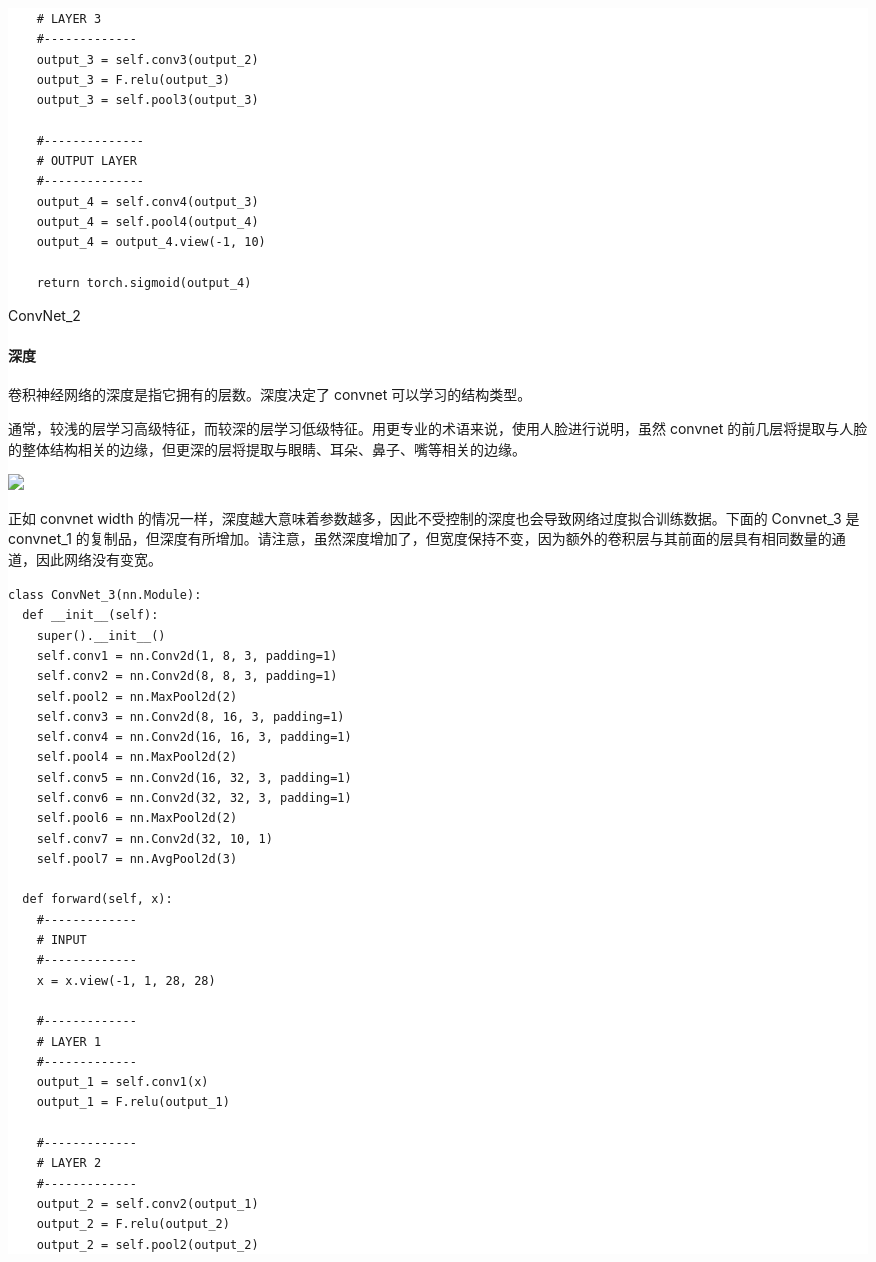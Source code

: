 ```
    # LAYER 3
    #-------------
    output_3 = self.conv3(output_2)
    output_3 = F.relu(output_3)
    output_3 = self.pool3(output_3)

    #--------------
    # OUTPUT LAYER
    #--------------
    output_4 = self.conv4(output_3)
    output_4 = self.pool4(output_4)
    output_4 = output_4.view(-1, 10)

    return torch.sigmoid(output_4)
```

ConvNet_2

#### 深度

卷积神经网络的深度是指它拥有的层数。深度决定了 convnet 可以学习的结构类型。

通常，较浅的层学习高级特征，而较深的层学习低级特征。用更专业的术语来说，使用人脸进行说明，虽然 convnet 的前几层将提取与人脸的整体结构相关的边缘，但更深的层将提取与眼睛、耳朵、鼻子、嘴等相关的边缘。

![](../Images/200da1da835e6d7a02bfd7792a15ae70.png)

正如 convnet width 的情况一样，深度越大意味着参数越多，因此不受控制的深度也会导致网络过度拟合训练数据。下面的 Convnet_3 是 convnet_1 的复制品，但深度有所增加。请注意，虽然深度增加了，但宽度保持不变，因为额外的卷积层与其前面的层具有相同数量的通道，因此网络没有变宽。

```
class ConvNet_3(nn.Module):
  def __init__(self):
    super().__init__()
    self.conv1 = nn.Conv2d(1, 8, 3, padding=1)
    self.conv2 = nn.Conv2d(8, 8, 3, padding=1)
    self.pool2 = nn.MaxPool2d(2)
    self.conv3 = nn.Conv2d(8, 16, 3, padding=1)
    self.conv4 = nn.Conv2d(16, 16, 3, padding=1)
    self.pool4 = nn.MaxPool2d(2)
    self.conv5 = nn.Conv2d(16, 32, 3, padding=1)
    self.conv6 = nn.Conv2d(32, 32, 3, padding=1)
    self.pool6 = nn.MaxPool2d(2)
    self.conv7 = nn.Conv2d(32, 10, 1)
    self.pool7 = nn.AvgPool2d(3)

  def forward(self, x):
    #-------------
    # INPUT
    #-------------
    x = x.view(-1, 1, 28, 28)

    #-------------
    # LAYER 1
    #-------------
    output_1 = self.conv1(x)
    output_1 = F.relu(output_1)

    #-------------
    # LAYER 2
    #-------------
    output_2 = self.conv2(output_1)
    output_2 = F.relu(output_2)
    output_2 = self.pool2(output_2)

```